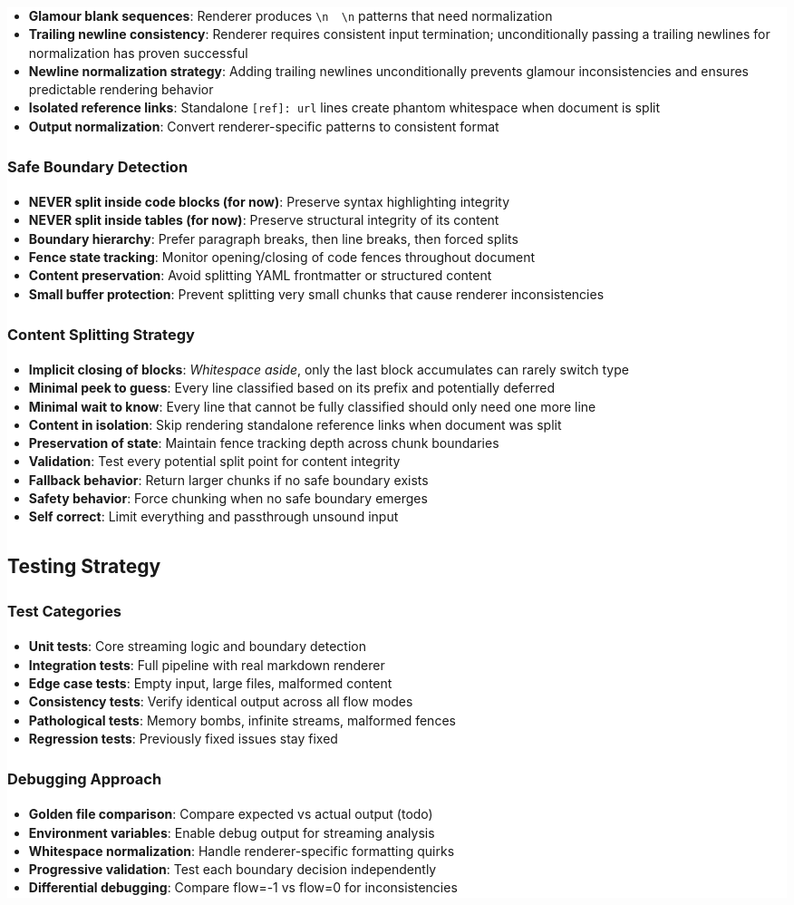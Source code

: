 - **Glamour blank sequences**: Renderer produces `\n  \n` patterns that need normalization
- **Trailing newline consistency**: Renderer requires consistent input termination; unconditionally passing a trailing newlines for normalization has proven successful
- **Newline normalization strategy**: Adding trailing newlines unconditionally prevents glamour inconsistencies and ensures predictable rendering behavior
- **Isolated reference links**: Standalone `[ref]: url` lines create phantom whitespace when document is split
- **Output normalization**: Convert renderer-specific patterns to consistent format

### Safe Boundary Detection

- **NEVER split inside code blocks (for now)**: Preserve syntax highlighting integrity
- **NEVER split inside tables (for now)**: Preserve structural integrity of its content
- **Boundary hierarchy**: Prefer paragraph breaks, then line breaks, then forced splits
- **Fence state tracking**: Monitor opening/closing of code fences throughout document
- **Content preservation**: Avoid splitting YAML frontmatter or structured content
- **Small buffer protection**: Prevent splitting very small chunks that cause renderer inconsistencies

### Content Splitting Strategy

- **Implicit closing of blocks**: *Whitespace aside*, only the last block accumulates can rarely switch type
- **Minimal peek to guess**: Every line classified based on its prefix and potentially deferred
- **Minimal wait to know**: Every line that cannot be fully classified should only need one more line
- **Content in isolation**: Skip rendering standalone reference links when document was split
- **Preservation of state**: Maintain fence tracking depth across chunk boundaries
- **Validation**: Test every potential split point for content integrity
- **Fallback behavior**: Return larger chunks if no safe boundary exists
- **Safety behavior**: Force chunking when no safe boundary emerges
- **Self correct**: Limit everything and passthrough unsound input

## Testing Strategy

### Test Categories

- **Unit tests**: Core streaming logic and boundary detection
- **Integration tests**: Full pipeline with real markdown renderer
- **Edge case tests**: Empty input, large files, malformed content
- **Consistency tests**: Verify identical output across all flow modes
- **Pathological tests**: Memory bombs, infinite streams, malformed fences
- **Regression tests**: Previously fixed issues stay fixed

### Debugging Approach

- **Golden file comparison**: Compare expected vs actual output (todo)
- **Environment variables**: Enable debug output for streaming analysis
- **Whitespace normalization**: Handle renderer-specific formatting quirks
- **Progressive validation**: Test each boundary decision independently
- **Differential debugging**: Compare flow=-1 vs flow=0 for inconsistencies
